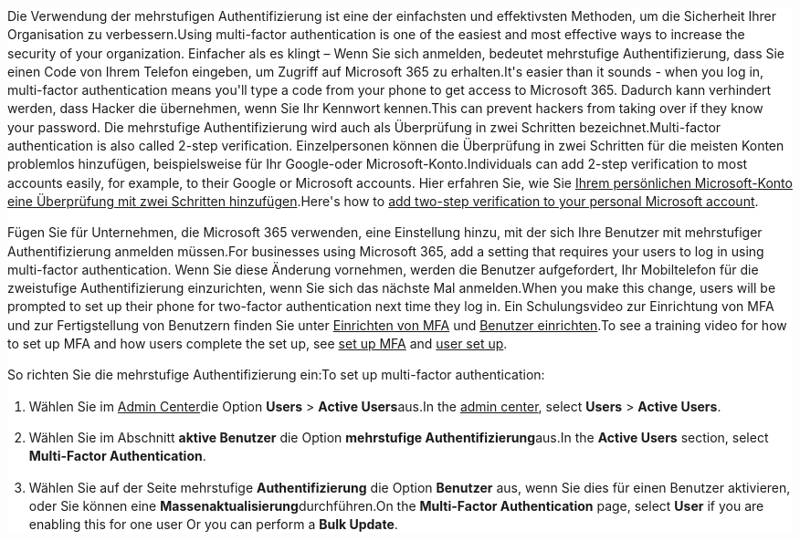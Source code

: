 <span data-ttu-id="a71e0-155">Die Verwendung der mehrstufigen Authentifizierung ist eine der einfachsten und effektivsten Methoden, um die Sicherheit Ihrer Organisation zu verbessern.</span><span class="sxs-lookup"><span data-stu-id="a71e0-155">Using multi-factor authentication is one of the easiest and most effective ways to increase the security of your organization.</span></span> <span data-ttu-id="a71e0-156">Einfacher als es klingt – Wenn Sie sich anmelden, bedeutet mehrstufige Authentifizierung, dass Sie einen Code von Ihrem Telefon eingeben, um Zugriff auf Microsoft 365 zu erhalten.</span><span class="sxs-lookup"><span data-stu-id="a71e0-156">It's easier than it sounds - when you log in, multi-factor authentication means you'll type a code from your phone to get access to Microsoft 365.</span></span> <span data-ttu-id="a71e0-157">Dadurch kann verhindert werden, dass Hacker die übernehmen, wenn Sie Ihr Kennwort kennen.</span><span class="sxs-lookup"><span data-stu-id="a71e0-157">This can prevent hackers from taking over if they know your password.</span></span> <span data-ttu-id="a71e0-158">Die mehrstufige Authentifizierung wird auch als Überprüfung in zwei Schritten bezeichnet.</span><span class="sxs-lookup"><span data-stu-id="a71e0-158">Multi-factor authentication is also called 2-step verification.</span></span> <span data-ttu-id="a71e0-159">Einzelpersonen können die Überprüfung in zwei Schritten für die meisten Konten problemlos hinzufügen, beispielsweise für Ihr Google-oder Microsoft-Konto.</span><span class="sxs-lookup"><span data-stu-id="a71e0-159">Individuals can add 2-step verification to most accounts easily, for example, to their Google or Microsoft accounts.</span></span> <span data-ttu-id="a71e0-160">Hier erfahren Sie, wie Sie [Ihrem persönlichen Microsoft-Konto eine Überprüfung mit zwei Schritten hinzufügen](https://go.microsoft.com/fwlink/?linkid=2016403&amp;clcid=0x409).</span><span class="sxs-lookup"><span data-stu-id="a71e0-160">Here's how to [add two-step verification to your personal Microsoft account](https://go.microsoft.com/fwlink/?linkid=2016403&amp;clcid=0x409).</span></span>
  
<span data-ttu-id="a71e0-161">Fügen Sie für Unternehmen, die Microsoft 365 verwenden, eine Einstellung hinzu, mit der sich Ihre Benutzer mit mehrstufiger Authentifizierung anmelden müssen.</span><span class="sxs-lookup"><span data-stu-id="a71e0-161">For businesses using Microsoft 365, add a setting that requires your users to log in using multi-factor authentication.</span></span> <span data-ttu-id="a71e0-162">Wenn Sie diese Änderung vornehmen, werden die Benutzer aufgefordert, Ihr Mobiltelefon für die zweistufige Authentifizierung einzurichten, wenn Sie sich das nächste Mal anmelden.</span><span class="sxs-lookup"><span data-stu-id="a71e0-162">When you make this change, users will be prompted to set up their phone for two-factor authentication next time they log in.</span></span>
<span data-ttu-id="a71e0-163">Ein Schulungsvideo zur Einrichtung von MFA und zur Fertigstellung von Benutzern finden Sie unter [Einrichten von MFA](https://support.office.com/article/e12187b8-216a-4490-9e3b-df34a06fb787) und [Benutzer einrichten](https://support.office.com/article/a32541df-079c-420d-9395-9d59354f7225).</span><span class="sxs-lookup"><span data-stu-id="a71e0-163">To see a training video for how to set up MFA and how users complete the set up, see [set up MFA](https://support.office.com/article/e12187b8-216a-4490-9e3b-df34a06fb787) and [user set up](https://support.office.com/article/a32541df-079c-420d-9395-9d59354f7225).</span></span>
  
<span data-ttu-id="a71e0-164">So richten Sie die mehrstufige Authentifizierung ein:</span><span class="sxs-lookup"><span data-stu-id="a71e0-164">To set up multi-factor authentication:</span></span>

1. <span data-ttu-id="a71e0-165">Wählen Sie im [Admin Center](https://go.microsoft.com/fwlink/p/?linkid=834822)die Option **Users**  >  **Active Users**aus.</span><span class="sxs-lookup"><span data-stu-id="a71e0-165">In the [admin center](https://go.microsoft.com/fwlink/p/?linkid=834822), select **Users** > **Active Users**.</span></span>

2. <span data-ttu-id="a71e0-166">Wählen Sie im Abschnitt **aktive Benutzer** die Option **mehrstufige Authentifizierung**aus.</span><span class="sxs-lookup"><span data-stu-id="a71e0-166">In the **Active Users** section, select  **Multi-Factor Authentication**.</span></span>

3. <span data-ttu-id="a71e0-167">Wählen Sie auf der Seite mehrstufige **Authentifizierung** die Option **Benutzer** aus, wenn Sie dies für einen Benutzer aktivieren, oder Sie können eine **Massenaktualisierung**durchführen.</span><span class="sxs-lookup"><span data-stu-id="a71e0-167">On the **Multi-Factor Authentication** page, select **User** if you are enabling this for one user Or you can perform a **Bulk Update**.</span></span>
